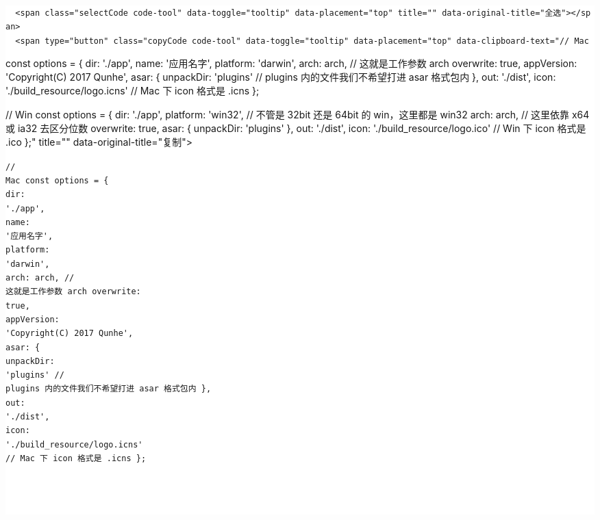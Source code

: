       <span class="selectCode code-tool" data-toggle="tooltip" data-placement="top" title="" data-original-title="全选"></span>
      <span type="button" class="copyCode code-tool" data-toggle="tooltip" data-placement="top" data-clipboard-text="// Mac
const options = {
    dir: './app',
    name: '应用名字',
    platform: 'darwin',
    arch: arch, // 这就是工作参数 arch
    overwrite: true,
    appVersion: 'Copyright(C) 2017 Qunhe',
    asar: {
        unpackDir: 'plugins' // plugins 内的文件我们不希望打进 asar 格式包内
    },
    out: './dist',
    icon: './build_resource/logo.icns' // Mac 下 icon 格式是 .icns
};

// Win
const options = {
    dir: './app',
    platform: 'win32', // 不管是 32bit 还是 64bit 的 win，这里都是 win32
    arch: arch, // 这里依靠 x64 或 ia32 去区分位数
    overwrite: true,
    asar: {
        unpackDir: 'plugins'
    },
    out: './dist',
    icon: './build_resource/logo.ico' // Win 下 icon 格式是 .ico
};" title="" data-original-title="复制"></span>
      <span type="button" class="saveToNote code-tool" data-toggle="tooltip" data-placement="top" title="" data-original-title="放进笔记"></span>
      </div>
      </div><pre class="javascript hljs"><code class="javascript"><span class="hljs-comment">// Mac</span>
<span class="hljs-keyword">const</span> options = {
    <span class="hljs-attr">dir</span>: <span class="hljs-string">'./app'</span>,
    <span class="hljs-attr">name</span>: <span class="hljs-string">'应用名字'</span>,
    <span class="hljs-attr">platform</span>: <span class="hljs-string">'darwin'</span>,
    <span class="hljs-attr">arch</span>: arch, <span class="hljs-comment">// 这就是工作参数 arch</span>
    overwrite: <span class="hljs-literal">true</span>,
    <span class="hljs-attr">appVersion</span>: <span class="hljs-string">'Copyright(C) 2017 Qunhe'</span>,
    <span class="hljs-attr">asar</span>: {
        <span class="hljs-attr">unpackDir</span>: <span class="hljs-string">'plugins'</span> <span class="hljs-comment">// plugins 内的文件我们不希望打进 asar 格式包内</span>
    },
    <span class="hljs-attr">out</span>: <span class="hljs-string">'./dist'</span>,
    <span class="hljs-attr">icon</span>: <span class="hljs-string">'./build_resource/logo.icns'</span> <span class="hljs-comment">// Mac 下 icon 格式是 .icns</span>
};
